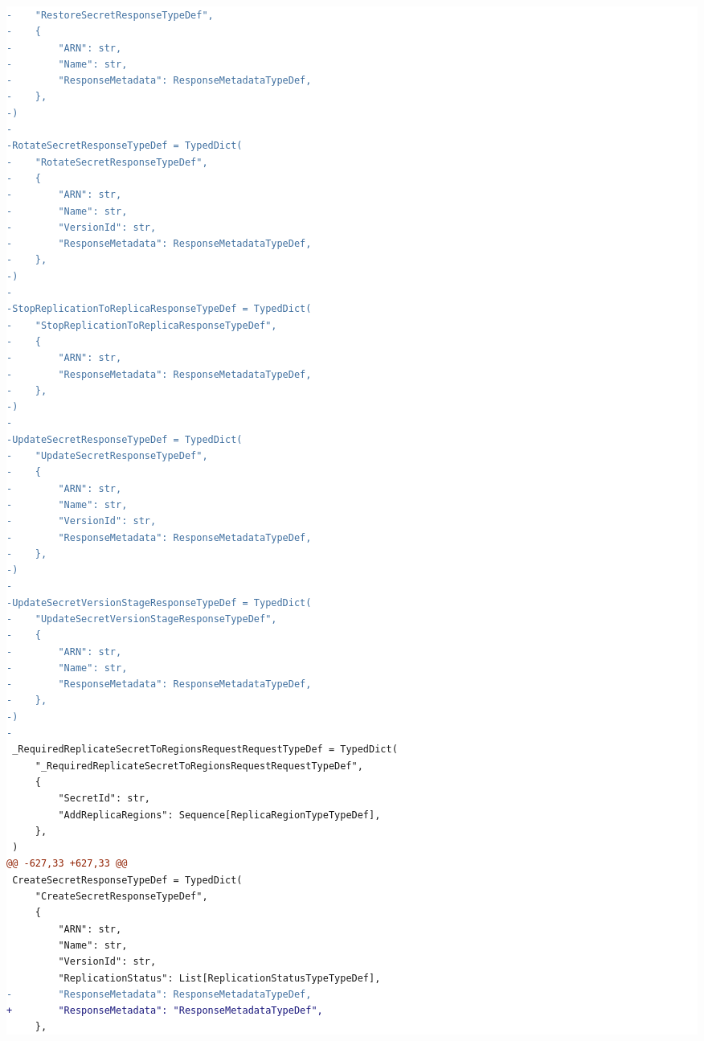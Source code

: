 ```diff
-    "RestoreSecretResponseTypeDef",
-    {
-        "ARN": str,
-        "Name": str,
-        "ResponseMetadata": ResponseMetadataTypeDef,
-    },
-)
-
-RotateSecretResponseTypeDef = TypedDict(
-    "RotateSecretResponseTypeDef",
-    {
-        "ARN": str,
-        "Name": str,
-        "VersionId": str,
-        "ResponseMetadata": ResponseMetadataTypeDef,
-    },
-)
-
-StopReplicationToReplicaResponseTypeDef = TypedDict(
-    "StopReplicationToReplicaResponseTypeDef",
-    {
-        "ARN": str,
-        "ResponseMetadata": ResponseMetadataTypeDef,
-    },
-)
-
-UpdateSecretResponseTypeDef = TypedDict(
-    "UpdateSecretResponseTypeDef",
-    {
-        "ARN": str,
-        "Name": str,
-        "VersionId": str,
-        "ResponseMetadata": ResponseMetadataTypeDef,
-    },
-)
-
-UpdateSecretVersionStageResponseTypeDef = TypedDict(
-    "UpdateSecretVersionStageResponseTypeDef",
-    {
-        "ARN": str,
-        "Name": str,
-        "ResponseMetadata": ResponseMetadataTypeDef,
-    },
-)
-
 _RequiredReplicateSecretToRegionsRequestRequestTypeDef = TypedDict(
     "_RequiredReplicateSecretToRegionsRequestRequestTypeDef",
     {
         "SecretId": str,
         "AddReplicaRegions": Sequence[ReplicaRegionTypeTypeDef],
     },
 )
@@ -627,33 +627,33 @@
 CreateSecretResponseTypeDef = TypedDict(
     "CreateSecretResponseTypeDef",
     {
         "ARN": str,
         "Name": str,
         "VersionId": str,
         "ReplicationStatus": List[ReplicationStatusTypeTypeDef],
-        "ResponseMetadata": ResponseMetadataTypeDef,
+        "ResponseMetadata": "ResponseMetadataTypeDef",
     },
```